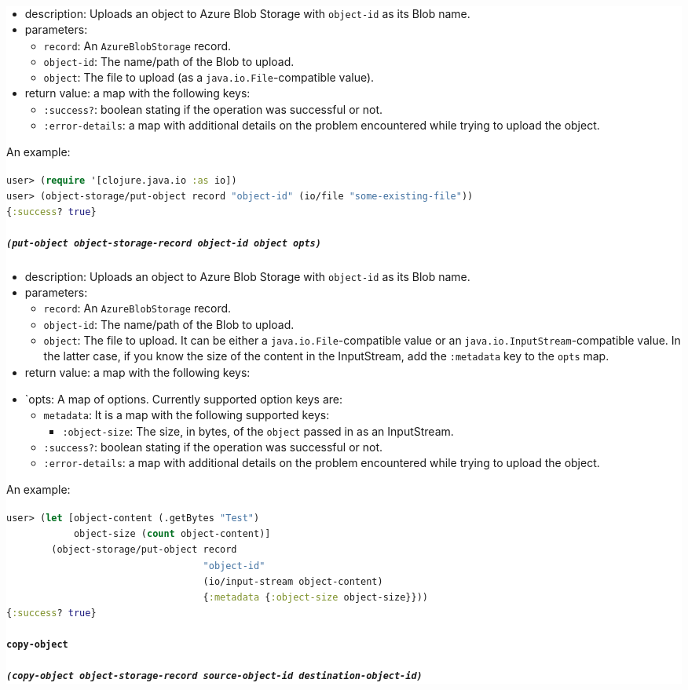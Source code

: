 * description: Uploads an object to Azure Blob Storage with
  `object-id` as its Blob name.
* parameters:
  - `record`: An `AzureBlobStorage` record.
  - `object-id`: The name/path of the Blob to upload.
  - `object`: The file to upload (as a `java.io.File`-compatible value).
* return value: a map with the following keys:
  - `:success?`: boolean stating if the operation was successful or not.
  - `:error-details`: a map with additional details on the problem
    encountered while trying to upload the object.

An example:

```clj
user> (require '[clojure.java.io :as io])
user> (object-storage/put-object record "object-id" (io/file "some-existing-file"))
{:success? true}
```

##### `(put-object object-storage-record object-id object opts)`

* description: Uploads an object to Azure Blob Storage with
  `object-id` as its Blob name.
* parameters:
  - `record`: An `AzureBlobStorage` record.
  - `object-id`: The name/path of the Blob  to upload.
  - `object`: The file to upload. It can be either a
    `java.io.File`-compatible value or an
    `java.io.InputStream`-compatible value. In the latter case, if you
    know the size of the content in the InputStream, add the
    `:metadata` key to the `opts` map.
* return value: a map with the following keys:
- `opts: A map of options. Currently supported option keys are:
    - `metadata`: It is a map with the following supported keys:
      - `:object-size`: The size, in bytes, of the `object` passed in as an InputStream.
  - `:success?`: boolean stating if the operation was successful or not.
  - `:error-details`: a map with additional details on the problem
    encountered while trying to upload the object.

An example:

```clj
user> (let [object-content (.getBytes "Test")
            object-size (count object-content)]
        (object-storage/put-object record
                                   "object-id"
                                   (io/input-stream object-content)
                                   {:metadata {:object-size object-size}}))
{:success? true}
```

#### `copy-object`

##### `(copy-object object-storage-record source-object-id destination-object-id)`


[Integrant]: https://github.com/weavejester/integrant
[ObjectStorage]: https://github.com/gethop-dev/object-storage.core
[Access Key]: https://go.microsoft.com/fwlink/?LinkId=2112507